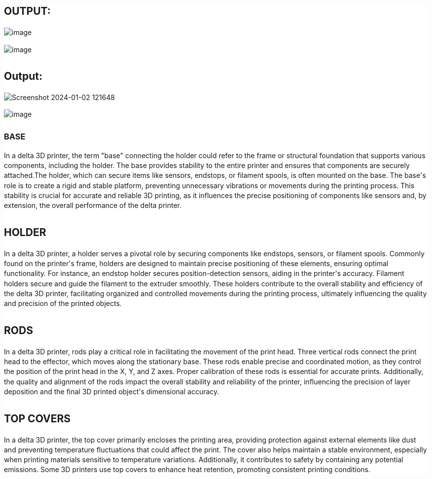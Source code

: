 ## OUTPUT:
![image](https://github.com/Sellakumar1987/Ex.-No.-5---SIMULATION-OF-DELTA-3D-PRINTER-MACHINE/assets/113594316/10304caa-3e0f-4c4a-bd73-3cadb477a64b)

![image](https://github.com/Sellakumar1987/Ex.-No.-5---SIMULATION-OF-DELTA-3D-PRINTER-MACHINE/assets/113594316/1f3e6b6d-0724-41dc-b7d2-15516060d066)

## Output:

![Screenshot 2024-01-02 121648](https://github.com/Sellakumar1987/Ex.-No.-5---SIMULATION-OF-DELTA-3D-PRINTER-MACHINE/assets/144979934/ccf169a4-cb57-4a77-b753-0d36ae2e4a18)


![image](https://github.com/Sellakumar1987/Ex.-No.-5---SIMULATION-OF-DELTA-3D-PRINTER-MACHINE/assets/144979934/235c42cf-0905-4854-8494-e7d3c5a6d8c2)

### BASE
In a delta 3D printer, the term "base" connecting the holder could refer to the frame or structural foundation that supports various components, including the holder. The base provides stability to the entire printer and ensures that components are securely attached.The holder, which can secure items like sensors, endstops, or filament spools, is often mounted on the base. The base's role is to create a rigid and stable platform, preventing unnecessary vibrations or movements during the printing process. This stability is crucial for accurate and reliable 3D printing, as it influences the precise positioning of components like sensors and, by extension, the overall performance of the delta printer.

## HOLDER
In a delta 3D printer, a holder serves a pivotal role by securing components like endstops, sensors, or filament spools. Commonly found on the printer's frame, holders are designed to maintain precise positioning of these elements, ensuring optimal functionality. For instance, an endstop holder secures position-detection sensors, aiding in the printer's accuracy. Filament holders secure and guide the filament to the extruder smoothly. These holders contribute to the overall stability and efficiency of the delta 3D printer, facilitating organized and controlled movements during the printing process, ultimately influencing the quality and precision of the printed objects.

## RODS
In a delta 3D printer, rods play a critical role in facilitating the movement of the print head. Three vertical rods connect the print head to the effector, which moves along the stationary base. These rods enable precise and coordinated motion, as they control the position of the print head in the X, Y, and Z axes. Proper calibration of these rods is essential for accurate prints. Additionally, the quality and alignment of the rods impact the overall stability and reliability of the printer, influencing the precision of layer deposition and the final 3D printed object's dimensional accuracy.

## TOP COVERS
In a delta 3D printer, the top cover primarily encloses the printing area, providing protection against external elements like dust and preventing temperature fluctuations that could affect the print. The cover also helps maintain a stable environment, especially when printing materials sensitive to temperature variations. Additionally, it contributes to safety by containing any potential emissions. Some 3D printers use top covers to enhance heat retention, promoting consistent printing conditions.

